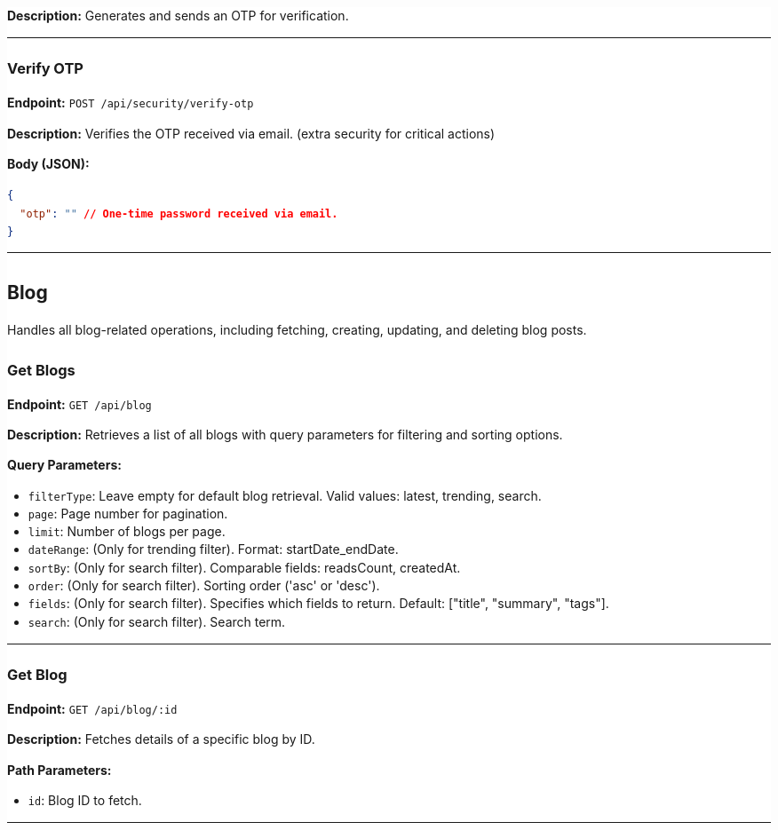 **Description:** Generates and sends an OTP for verification.

---

### **Verify OTP**

**Endpoint:** `POST /api/security/verify-otp`

**Description:** Verifies the OTP received via email. (extra security for critical actions)

**Body (JSON):**

```json
{
  "otp": "" // One-time password received via email.
}
```

---

## **Blog**

Handles all blog-related operations, including fetching, creating, updating, and deleting blog posts.

### **Get Blogs**

**Endpoint:** `GET /api/blog`

**Description:** Retrieves a list of all blogs with query parameters for filtering and sorting options.

**Query Parameters:**

- `filterType`: Leave empty for default blog retrieval. Valid values: latest, trending, search.
- `page`: Page number for pagination.
- `limit`: Number of blogs per page.
- `dateRange`: (Only for trending filter). Format: startDate_endDate.
- `sortBy`: (Only for search filter). Comparable fields: readsCount, createdAt.
- `order`: (Only for search filter). Sorting order ('asc' or 'desc').
- `fields`: (Only for search filter). Specifies which fields to return. Default: ["title", "summary", "tags"].
- `search`: (Only for search filter). Search term.

---

### **Get Blog**

**Endpoint:** `GET /api/blog/:id`

**Description:** Fetches details of a specific blog by ID.

**Path Parameters:**

- `id`: Blog ID to fetch.

---
